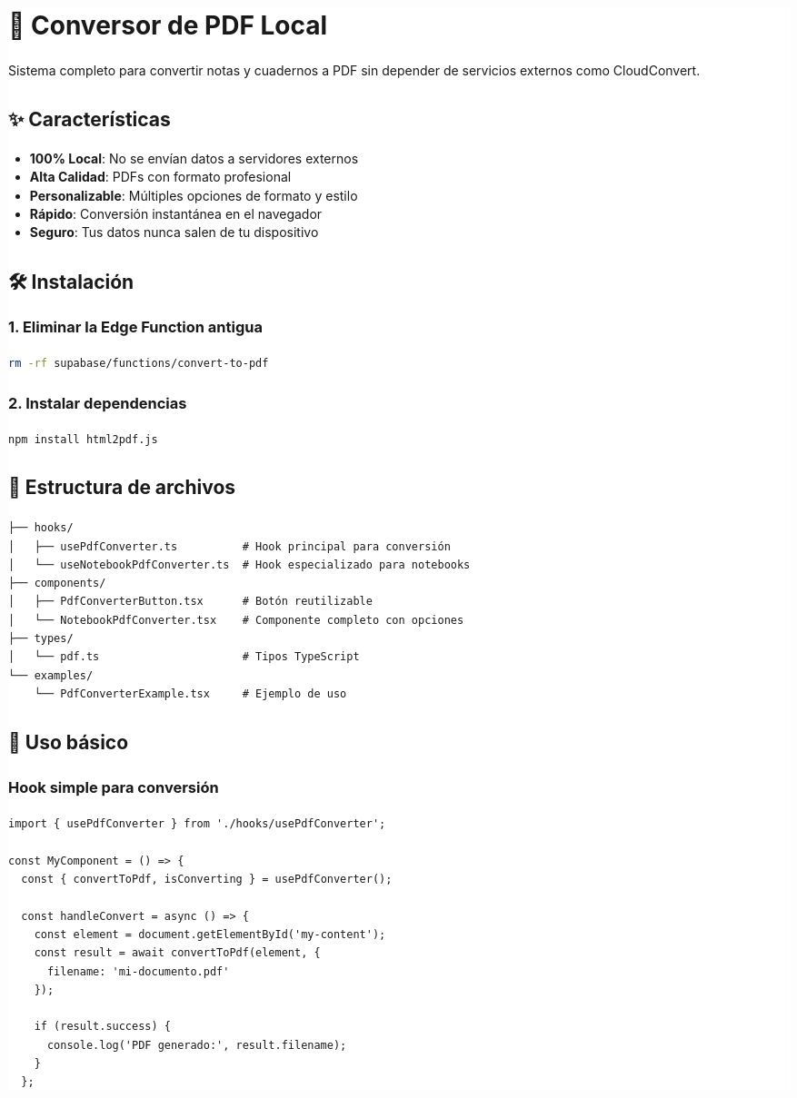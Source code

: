 # 🚀 Conversor de PDF Local

Sistema completo para convertir notas y cuadernos a PDF sin depender de servicios externos como CloudConvert.

## ✨ Características

- **100% Local**: No se envían datos a servidores externos
- **Alta Calidad**: PDFs con formato profesional
- **Personalizable**: Múltiples opciones de formato y estilo
- **Rápido**: Conversión instantánea en el navegador
- **Seguro**: Tus datos nunca salen de tu dispositivo

## 🛠️ Instalación

### 1. Eliminar la Edge Function antigua

```bash
rm -rf supabase/functions/convert-to-pdf
```

### 2. Instalar dependencias

```bash
npm install html2pdf.js
```

## 📁 Estructura de archivos

```
├── hooks/
│   ├── usePdfConverter.ts          # Hook principal para conversión
│   └── useNotebookPdfConverter.ts  # Hook especializado para notebooks
├── components/
│   ├── PdfConverterButton.tsx      # Botón reutilizable
│   └── NotebookPdfConverter.tsx    # Componente completo con opciones
├── types/
│   └── pdf.ts                      # Tipos TypeScript
└── examples/
    └── PdfConverterExample.tsx     # Ejemplo de uso
```

## 🚀 Uso básico

### Hook simple para conversión

```tsx
import { usePdfConverter } from './hooks/usePdfConverter';

const MyComponent = () => {
  const { convertToPdf, isConverting } = usePdfConverter();

  const handleConvert = async () => {
    const element = document.getElementById('my-content');
    const result = await convertToPdf(element, {
      filename: 'mi-documento.pdf'
    });
    
    if (result.success) {
      console.log('PDF generado:', result.filename);
    }
  };

```